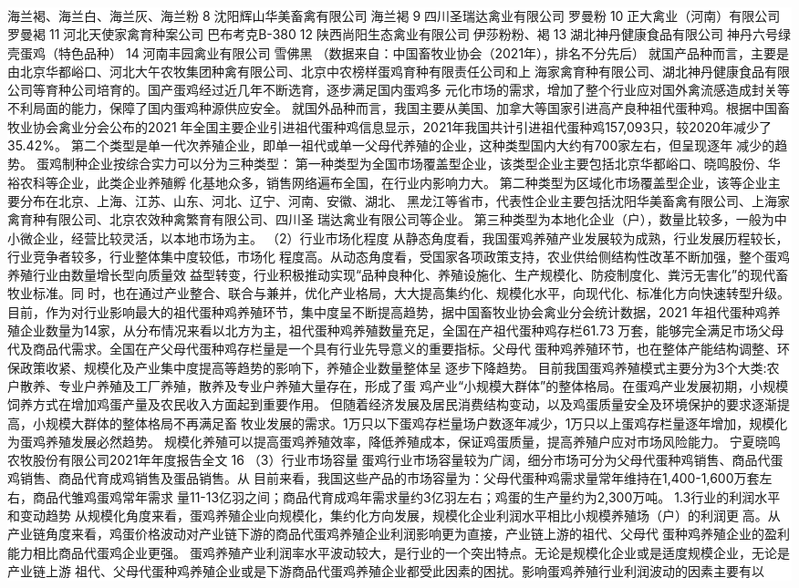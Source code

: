 海兰褐、海兰白、海兰灰、海兰粉
8
沈阳辉山华美畜禽有限公司
海兰褐
9
四川圣瑞达禽业有限公司
罗曼粉
10
正大禽业（河南）有限公司
罗曼褐
11
河北天使家禽育种案公司
巴布考克B-380
12
陕西尚阳生态禽业有限公司
伊莎粉粉、褐
13
湖北神丹健康食品有限公司
神丹六号绿壳蛋鸡（特色品种）
14
河南丰园禽业有限公司
雪佛黑
（数据来自：中国畜牧业协会（2021年），排名不分先后）
就国产品种而言，主要是由北京华都峪口、河北大午农牧集团种禽有限公司、北京中农榜样蛋鸡育种有限责任公司和上
海家禽育种有限公司、湖北神丹健康食品有限公司等育种公司培育的。国产蛋鸡经过近几年不断选育，逐步满足国内蛋鸡多
元化市场的需求，增加了整个行业应对国外禽流感造成封关等不利局面的能力，保障了国内蛋鸡种源供应安全。
就国外品种而言，我国主要从美国、加拿大等国家引进高产良种祖代蛋种鸡。根据中国畜牧业协会禽业分会公布的2021
年全国主要企业引进祖代蛋种鸡信息显示，2021年我国共计引进祖代蛋种鸡157,093只，较2020年减少了35.42%。
第二个类型是单一代次养殖企业，即单一祖代或单一父母代养殖的企业，这种类型国内大约有700家左右，但呈现逐年
减少的趋势。
蛋鸡制种企业按综合实力可以分为三种类型：
第一种类型为全国市场覆盖型企业，该类型企业主要包括北京华都峪口、晓鸣股份、华裕农科等企业，此类企业养殖孵
化基地众多，销售网络遍布全国，在行业内影响力大。
第二种类型为区域化市场覆盖型企业，该等企业主要分布在北京、上海、江苏、山东、河北、辽宁、河南、安徽、湖北、
黑龙江等省市，代表性企业主要包括沈阳华美畜禽有限公司、上海家禽育种有限公司、北京农效种禽繁育有限公司、四川圣
瑞达禽业有限公司等企业。
第三种类型为本地化企业（户），数量比较多，一般为中小微企业，经营比较灵活，以本地市场为主。
（2）行业市场化程度
从静态角度看，我国蛋鸡养殖产业发展较为成熟，行业发展历程较长，行业竞争者较多，行业整体集中度较低，市场化
程度高。从动态角度看，受国家各项政策支持，农业供给侧结构性改革不断加强，整个蛋鸡养殖行业由数量增长型向质量效
益型转变，行业积极推动实现“品种良种化、养殖设施化、生产规模化、防疫制度化、粪污无害化”的现代畜牧业标准。同
时，也在通过产业整合、联合与兼并，优化产业格局，大大提高集约化、规模化水平，向现代化、标准化方向快速转型升级。
目前，作为对行业影响最大的祖代蛋种鸡养殖环节，集中度呈不断提高趋势，据中国畜牧业协会禽业分会统计数据，2021
年祖代蛋种鸡养殖企业数量为14家，从分布情况来看以北方为主，祖代蛋种鸡养殖数量充足，全国在产祖代蛋种鸡存栏61.73
万套，能够完全满足市场父母代及商品代需求。全国在产父母代蛋种鸡存栏量是一个具有行业先导意义的重要指标。父母代
蛋种鸡养殖环节，也在整体产能结构调整、环保政策收紧、规模化及产业集中度提高等趋势的影响下，养殖企业数量整体呈
逐步下降趋势。
目前我国蛋鸡养殖模式主要分为3个大类:农户散养、专业户养殖及工厂养殖，散养及专业户养殖大量存在，形成了蛋
鸡产业“小规模大群体”的整体格局。在蛋鸡产业发展初期，小规模饲养方式在增加鸡蛋产量及农民收入方面起到重要作用。
但随着经济发展及居民消费结构变动，以及鸡蛋质量安全及环境保护的要求逐渐提高，小规模大群体的整体格局不再满足畜
牧业发展的需求。1万只以下蛋鸡存栏量场户数逐年减少，1万只以上蛋鸡存栏量逐年增加，规模化为蛋鸡养殖发展必然趋势。
规模化养殖可以提高蛋鸡养殖效率，降低养殖成本，保证鸡蛋质量，提高养殖户应对市场风险能力。
宁夏晓鸣农牧股份有限公司2021年年度报告全文
16
（3）行业市场容量
蛋鸡行业市场容量较为广阔，细分市场可分为父母代蛋种鸡销售、商品代蛋鸡销售、商品代育成鸡销售及蛋品销售。从
目前来看，我国这些产品的市场容量为：父母代蛋种鸡需求量常年维持在1,400-1,600万套左右，商品代雏鸡蛋鸡常年需求
量11-13亿羽之间；商品代育成鸡年需求量约3亿羽左右；鸡蛋的生产量约为2,300万吨。
1.3行业的利润水平和变动趋势
从规模化角度来看，蛋鸡养殖企业向规模化，集约化方向发展，规模化企业利润水平相比小规模养殖场（户）的利润更
高。从产业链角度来看，鸡蛋价格波动对产业链下游的商品代蛋鸡养殖企业利润影响更为直接，产业链上游的祖代、父母代
蛋种鸡养殖企业的盈利能力相比商品代蛋鸡企业更强。
蛋鸡养殖产业利润率水平波动较大，是行业的一个突出特点。无论是规模化企业或是适度规模企业，无论是产业链上游
祖代、父母代蛋种鸡养殖企业或是下游商品代蛋鸡养殖企业都受此因素的困扰。影响蛋鸡养殖行业利润波动的因素主要有以